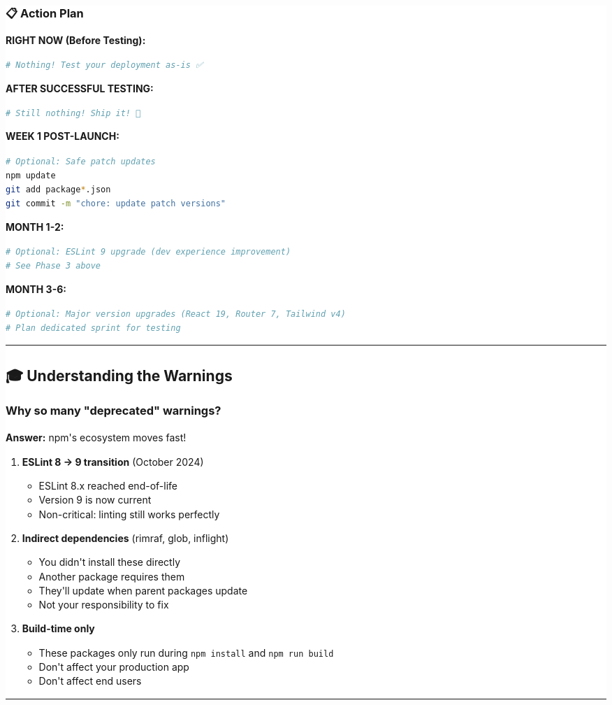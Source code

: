 
### 📋 Action Plan

**RIGHT NOW (Before Testing):**
```bash
# Nothing! Test your deployment as-is ✅
```

**AFTER SUCCESSFUL TESTING:**
```bash
# Still nothing! Ship it! 🚀
```

**WEEK 1 POST-LAUNCH:**
```bash
# Optional: Safe patch updates
npm update
git add package*.json
git commit -m "chore: update patch versions"
```

**MONTH 1-2:**
```bash
# Optional: ESLint 9 upgrade (dev experience improvement)
# See Phase 3 above
```

**MONTH 3-6:**
```bash
# Optional: Major version upgrades (React 19, Router 7, Tailwind v4)
# Plan dedicated sprint for testing
```

---

## 🎓 Understanding the Warnings

### Why so many "deprecated" warnings?

**Answer:** npm's ecosystem moves fast!

1. **ESLint 8 → 9 transition** (October 2024)
   - ESLint 8.x reached end-of-life
   - Version 9 is now current
   - Non-critical: linting still works perfectly

2. **Indirect dependencies** (rimraf, glob, inflight)
   - You didn't install these directly
   - Another package requires them
   - They'll update when parent packages update
   - Not your responsibility to fix

3. **Build-time only**
   - These packages only run during `npm install` and `npm run build`
   - Don't affect your production app
   - Don't affect end users

---